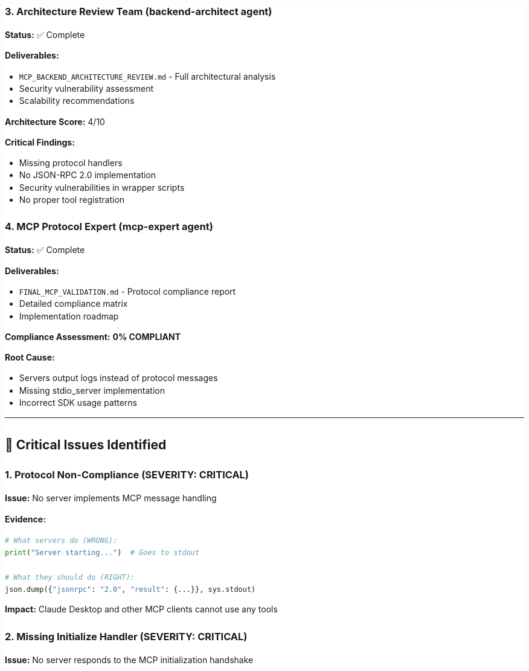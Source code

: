 ### 3. **Architecture Review Team** (backend-architect agent)
**Status:** ✅ Complete

**Deliverables:**
- `MCP_BACKEND_ARCHITECTURE_REVIEW.md` - Full architectural analysis
- Security vulnerability assessment
- Scalability recommendations

**Architecture Score:** 4/10

**Critical Findings:**
- Missing protocol handlers
- No JSON-RPC 2.0 implementation
- Security vulnerabilities in wrapper scripts
- No proper tool registration

### 4. **MCP Protocol Expert** (mcp-expert agent)
**Status:** ✅ Complete

**Deliverables:**
- `FINAL_MCP_VALIDATION.md` - Protocol compliance report
- Detailed compliance matrix
- Implementation roadmap

**Compliance Assessment:** **0% COMPLIANT**

**Root Cause:**
- Servers output logs instead of protocol messages
- Missing stdio_server implementation
- Incorrect SDK usage patterns

---

## 🔴 Critical Issues Identified

### 1. **Protocol Non-Compliance** (SEVERITY: CRITICAL)

**Issue:** No server implements MCP message handling

**Evidence:**
```python
# What servers do (WRONG):
print("Server starting...")  # Goes to stdout

# What they should do (RIGHT):
json.dump({"jsonrpc": "2.0", "result": {...}}, sys.stdout)
```

**Impact:** Claude Desktop and other MCP clients cannot use any tools

### 2. **Missing Initialize Handler** (SEVERITY: CRITICAL)

**Issue:** No server responds to the MCP initialization handshake
